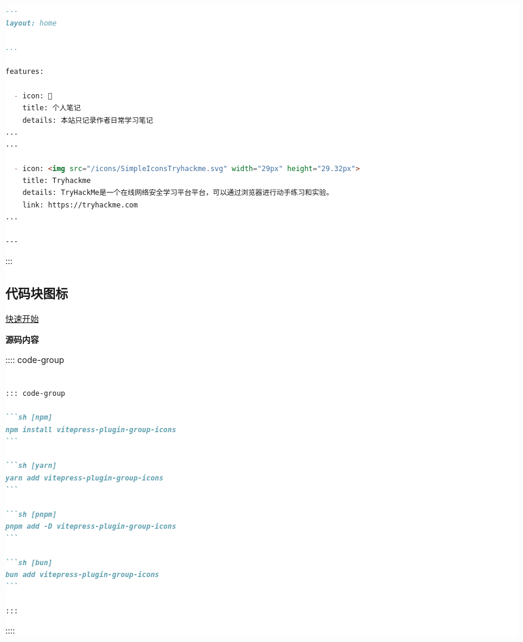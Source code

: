 ```md [index.md]
---
layout: home

...

features:
 
  - icon: 📖
    title: 个人笔记
    details: 本站只记录作者日常学习笔记
...
...

  - icon: <img src="/icons/SimpleIconsTryhackme.svg" width="29px" height="29.32px">
    title: Tryhackme
    details: TryHackMe是一个在线网络安全学习平台平台，可以通过浏览器进行动手练习和实验。
    link: https://tryhackme.com
...
 
---  

```
:::

## 代码块图标

[快速开始](https://vp.yuy1n.io/getting-started.html)

**源码内容**

:::: code-group

````md [test.md]

::: code-group

```sh [npm]
npm install vitepress-plugin-group-icons
```

```sh [yarn]
yarn add vitepress-plugin-group-icons
```

```sh [pnpm]
pnpm add -D vitepress-plugin-group-icons
```

```sh [bun]
bun add vitepress-plugin-group-icons
```

:::

````
::::
